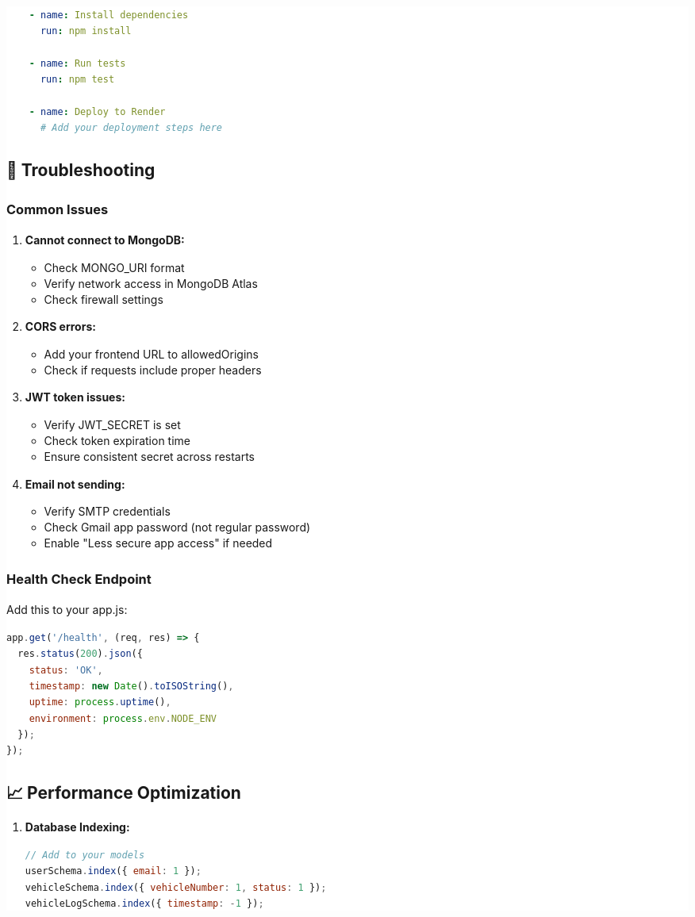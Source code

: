 ```yaml
    - name: Install dependencies
      run: npm install
      
    - name: Run tests
      run: npm test
      
    - name: Deploy to Render
      # Add your deployment steps here
```

## 🐛 Troubleshooting

### Common Issues

1. **Cannot connect to MongoDB:**
   - Check MONGO_URI format
   - Verify network access in MongoDB Atlas
   - Check firewall settings

2. **CORS errors:**
   - Add your frontend URL to allowedOrigins
   - Check if requests include proper headers

3. **JWT token issues:**
   - Verify JWT_SECRET is set
   - Check token expiration time
   - Ensure consistent secret across restarts

4. **Email not sending:**
   - Verify SMTP credentials
   - Check Gmail app password (not regular password)
   - Enable "Less secure app access" if needed

### Health Check Endpoint
Add this to your app.js:
```javascript
app.get('/health', (req, res) => {
  res.status(200).json({
    status: 'OK',
    timestamp: new Date().toISOString(),
    uptime: process.uptime(),
    environment: process.env.NODE_ENV
  });
});
```

## 📈 Performance Optimization

1. **Database Indexing:**
   ```javascript
   // Add to your models
   userSchema.index({ email: 1 });
   vehicleSchema.index({ vehicleNumber: 1, status: 1 });
   vehicleLogSchema.index({ timestamp: -1 });
   ```
